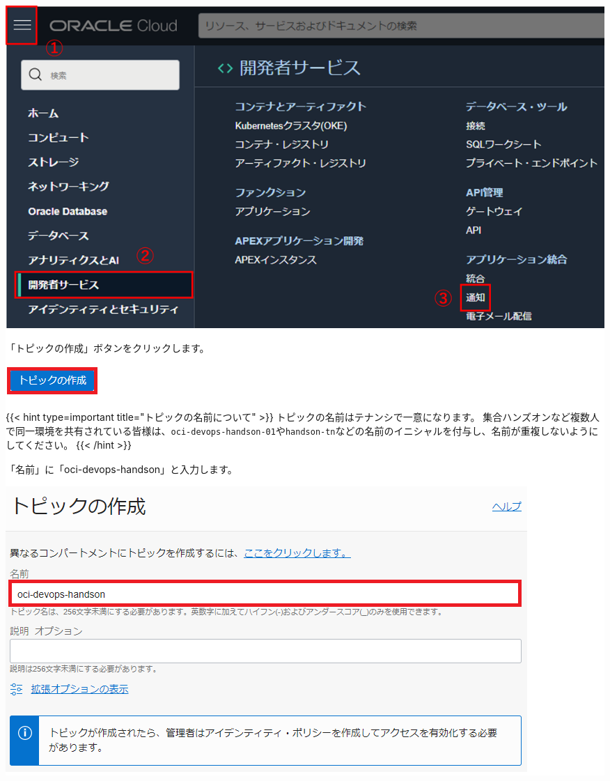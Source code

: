 ![](1-013.png)

「トピックの作成」ボタンをクリックします。

![](1-014.png)

{{< hint type=important title="トピックの名前について" >}}
トピックの名前はテナンシで一意になります。 集合ハンズオンなど複数人で同一環境を共有されている皆様は、`oci-devops-handson-01`や`handson-tn`などの名前のイニシャルを付与し、名前が重複しないようにしてください。
{{< /hint >}}

「名前」に「oci-devops-handson」と入力します。

![](1-015.png)
